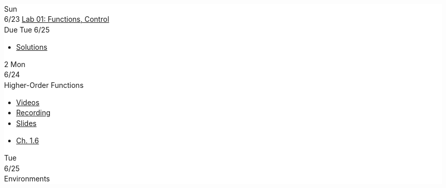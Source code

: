 
</span>
</td>
</tr>
<tr class="odd">
<td><a id="calendar_6_23" class="calendar-date-anchor"></a>Sun<br>6/23</td>
<td></td>
<td></td>
<td>
<span class="">
<a href="/lab/lab01/" class="assignment-text">Lab 01: Functions, Control</a>
<div class="badge due">
  Due
  Tue 6/25
</div>


<ul class="list-inline">
  <li><a href="/lab/sol-lab01/" class="label label-outline">Solutions</a></li>
</ul>

</span>
</td>
<td></td>
</tr>
<tr class="even">
<td rowspan="5" class="weeknum even">2</td>
<td><a id="calendar_6_24" class="calendar-date-anchor"></a>Mon<br>6/24</td>
<td>
<div class="assignment-text">
  Higher-Order Functions
</div>

<ul class="list-inline">
  <li><a href="https://www.youtube.com/watch?v=pveIuZT0GJE&list=PL6BsET-8jgYXvcnnEX7x2_USaYug9xZFv" class="label label-outline" target="_blank">Videos</a></li>
<li><a href="https://bcourses.berkeley.edu/courses/1535412/pages/lecture-4-higher-order-functions" class="label label-outline" target="_blank">Recording</a></li>
<li><a href="https://docs.google.com/presentation/d/1Uxut838okNoEdGM9AD5MngcjdV2ilrVvhyrTokoC48c/edit?usp=sharing" class="label label-outline" target="_blank">Slides</a></li>
</ul>
</td>
<td>
<ul class="list-inline">
  <li><a href="https://www.composingprograms.com/pages/16-higher-order-functions.html" class="label label-outline" target="_blank">Ch. 1.6</a></li>
</ul>
</td>
<td></td>
<td></td>
</tr>
<tr class="even">
<td><a id="calendar_6_25" class="calendar-date-anchor"></a>Tue<br>6/25</td>
<td>
<div class="assignment-text">
  Environments
</div>
